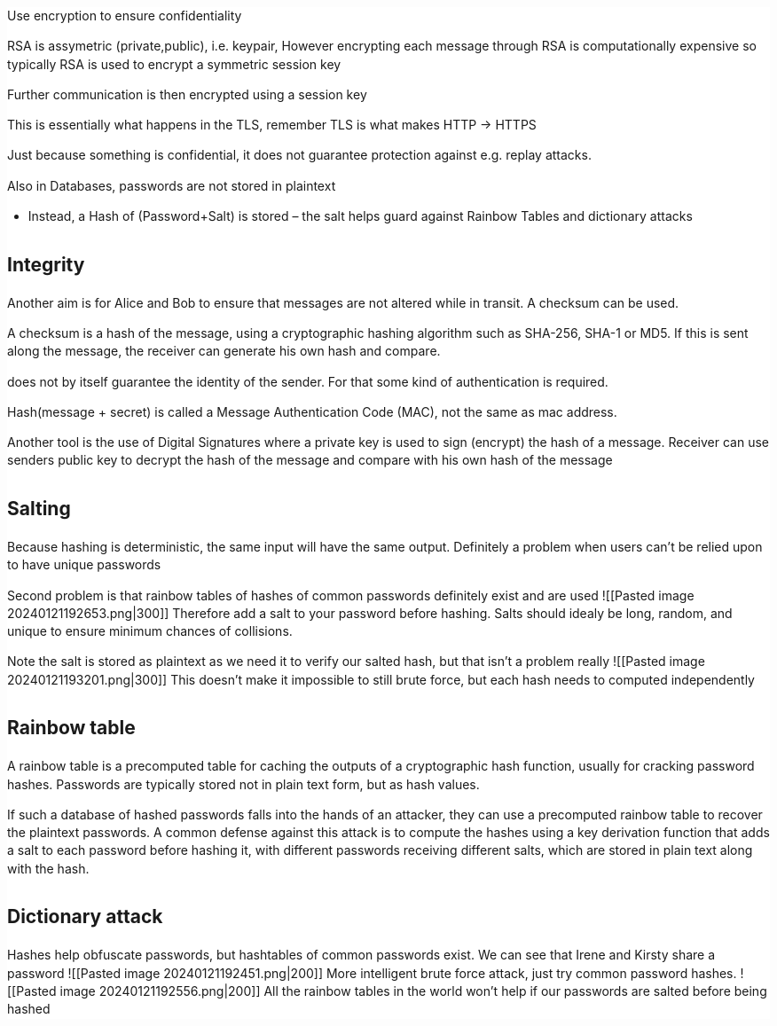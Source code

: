 
Use encryption to ensure confidentiality

RSA is assymetric (private,public), i.e. keypair, However encrypting each message through RSA is computationally expensive so typically RSA is used to encrypt a symmetric session key

Further communication is then encrypted using a session key

This is essentially what happens in the TLS, remember TLS is what makes HTTP -> HTTPS

Just because something is confidential, it does not guarantee protection against e.g. replay attacks.

Also in Databases, passwords are not stored in plaintext
- Instead, a Hash of (Password+Salt) is stored – the salt helps guard against Rainbow Tables and dictionary attacks
## Integrity
Another aim is for Alice and Bob to ensure that messages are not altered while in transit. A checksum can be used.

A checksum is a hash of the message, using a cryptographic hashing algorithm such as SHA-256, SHA-1 or MD5. If this is sent along the message, the receiver can generate his own hash and compare.

does not by itself guarantee the identity of the sender. For that some kind of authentication is required.

Hash(message + secret) is called a Message Authentication Code (MAC), not the same as mac address.

Another tool is the use of Digital Signatures where a private key is used to sign (encrypt) the hash of a message. Receiver can use senders public key to decrypt the hash of the message and compare with his own hash of the message
## Salting
Because hashing is deterministic, the same input will have the same output. Definitely a problem when users can’t be relied upon to have unique passwords

Second problem is that rainbow tables of hashes of common passwords definitely exist and are used
![[Pasted image 20240121192653.png|300]]
Therefore add a salt to your password before hashing. Salts should idealy be long, random, and unique to ensure minimum chances of collisions.

Note the salt is stored as plaintext as we need it to verify our salted hash, but that isn’t a problem really
![[Pasted image 20240121193201.png|300]]
This doesn’t make it impossible to still brute force, but each hash needs to computed independently
## Rainbow table
A rainbow table is a precomputed table for caching the outputs of a cryptographic hash function, usually for cracking password hashes. Passwords are typically stored not in plain text form, but as hash values.

If such a database of hashed passwords falls into the hands of an attacker, they can use a precomputed rainbow table to recover the plaintext passwords. A common defense against this attack is to compute the hashes using a key derivation function that adds a salt to each password before hashing it, with different passwords receiving different salts, which are stored in plain text along with the hash.
## Dictionary attack
Hashes help obfuscate passwords, but hashtables of common passwords exist. We can see that Irene and Kirsty share a password
![[Pasted image 20240121192451.png|200]]
More intelligent brute force attack, just try common password hashes.
![[Pasted image 20240121192556.png|200]]
All the rainbow tables in the world won’t help if our passwords are salted before being hashed